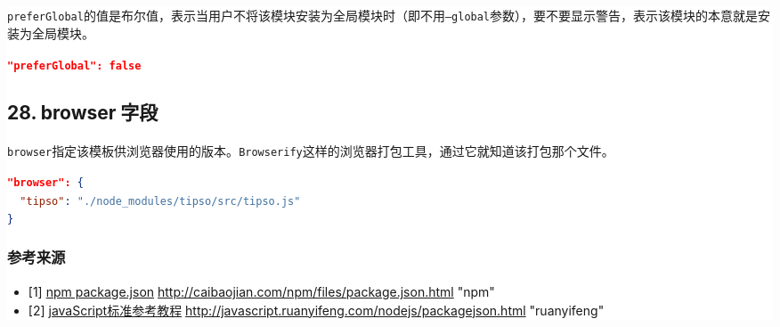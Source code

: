 ```preferGlobal```的值是布尔值，表示当用户不将该模块安装为全局模块时（即不用```–global```参数），要不要显示警告，表示该模块的本意就是安装为全局模块。

```json
"preferGlobal": false
```

## 28. browser 字段

```browser```指定该模板供浏览器使用的版本。```Browserify```这样的浏览器打包工具，通过它就知道该打包那个文件。

```json
"browser": {
  "tipso": "./node_modules/tipso/src/tipso.js"
}
```

### 参考来源

- [1] [npm package.json](http://caibaojian.com/npm/files/package.json.html) http://caibaojian.com/npm/files/package.json.html "npm"
- [2] [javaScript标准参考教程](http://javascript.ruanyifeng.com/nodejs/packagejson.html) http://javascript.ruanyifeng.com/nodejs/packagejson.html "ruanyifeng"
